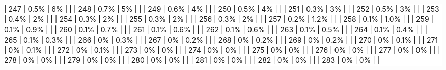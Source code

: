 | 247 | 0.5% | 6% |  |
| 248 | 0.7% | 5% |  |
| 249 | 0.6% | 4% |  |
| 250 | 0.5% | 4% |  |
| 251 | 0.3% | 3% |  |
| 252 | 0.5% | 3% |  |
| 253 | 0.4% | 2% |  |
| 254 | 0.3% | 2% |  |
| 255 | 0.3% | 2% |  |
| 256 | 0.3% | 2% |  |
| 257 | 0.2% | 1.2% |  |
| 258 | 0.1% | 1.0% |  |
| 259 | 0.1% | 0.9% |  |
| 260 | 0.1% | 0.7% |  |
| 261 | 0.1% | 0.6% |  |
| 262 | 0.1% | 0.6% |  |
| 263 | 0.1% | 0.5% |  |
| 264 | 0.1% | 0.4% |  |
| 265 | 0.1% | 0.3% |  |
| 266 | 0% | 0.3% |  |
| 267 | 0% | 0.2% |  |
| 268 | 0% | 0.2% |  |
| 269 | 0% | 0.2% |  |
| 270 | 0% | 0.1% |  |
| 271 | 0% | 0.1% |  |
| 272 | 0% | 0.1% |  |
| 273 | 0% | 0% |  |
| 274 | 0% | 0% |  |
| 275 | 0% | 0% |  |
| 276 | 0% | 0% |  |
| 277 | 0% | 0% |  |
| 278 | 0% | 0% |  |
| 279 | 0% | 0% |  |
| 280 | 0% | 0% |  |
| 281 | 0% | 0% |  |
| 282 | 0% | 0% |  |
| 283 | 0% | 0% |  |